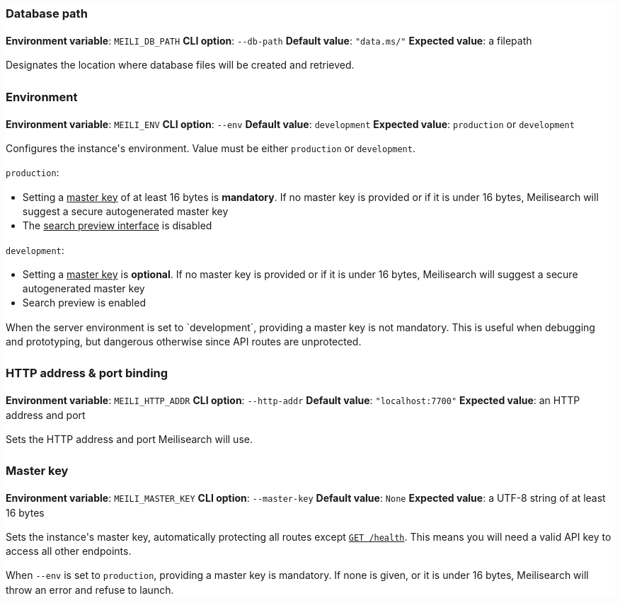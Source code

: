 ### Database path

**Environment variable**: `MEILI_DB_PATH`
**CLI option**: `--db-path`
**Default value**: `"data.ms/"`
**Expected value**: a filepath

Designates the location where database files will be created and retrieved.

### Environment

**Environment variable**: `MEILI_ENV`
**CLI option**: `--env`
**Default value**: `development`
**Expected value**: `production` or `development`

Configures the instance's environment. Value must be either `production` or `development`.

`production`:

- Setting a [master key](/learn/security/master_api_keys.md) of at least 16 bytes is **mandatory**. If no master key is provided or if it is under 16 bytes, Meilisearch will suggest a secure autogenerated master key
- The [search preview interface](/learn/what_is_meilisearch/search_preview.md) is disabled

`development`:

- Setting a [master key](/learn/security/master_api_keys.md) is **optional**. If no master key is provided or if it is under 16 bytes, Meilisearch will suggest a secure autogenerated master key
- Search preview is enabled

<Capsule intent="tip">
When the server environment is set to `development`, providing a master key is not mandatory. This is useful when debugging and prototyping, but dangerous otherwise since API routes are unprotected.
</Capsule>

### HTTP address & port binding

**Environment variable**: `MEILI_HTTP_ADDR`
**CLI option**: `--http-addr`
**Default value**: `"localhost:7700"`
**Expected value**: an HTTP address and port

Sets the HTTP address and port Meilisearch will use.

### Master key

**Environment variable**: `MEILI_MASTER_KEY`
**CLI option**: `--master-key`
**Default value**: `None`
**Expected value**: a UTF-8 string of at least 16 bytes

Sets the instance's master key, automatically protecting all routes except [`GET /health`](/reference/api/health.md). This means you will need a valid API key to access all other endpoints.

When `--env` is set to `production`, providing a master key is mandatory. If none is given, or it is under 16 bytes, Meilisearch will throw an error and refuse to launch.
